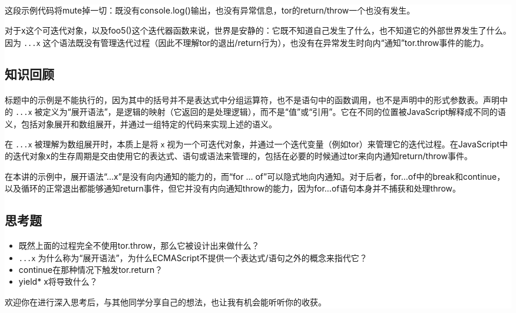 ```
```

这段示例代码将mute掉一切：既没有console.log()输出，也没有异常信息，tor的return/throw一个也没有发生。

对于x这个可迭代对象，以及foo5()这个迭代器函数来说，世界是安静的：它既不知道自己发生了什么，也不知道它的外部世界发生了什么。因为 `...x` 这个语法既没有管理迭代过程（因此不理解tor的退出/return行为），也没有在异常发生时向内“通知”tor.throw事件的能力。

## 知识回顾

标题中的示例是不能执行的，因为其中的括号并不是表达式中分组运算符，也不是语句中的函数调用，也不是声明中的形式参数表。声明中的 `...x` 被定义为“展开语法”，是逻辑的映射（它返回的是处理逻辑），而不是“值”或“引用”。它在不同的位置被JavaScript解释成不同的语义，包括对象展开和数组展开，并通过一组特定的代码来实现上述的语义。

在 `...x` 被理解为数组展开时，本质上是将 `x` 视为一个可迭代对象，并通过一个迭代变量（例如tor）来管理它的迭代过程。在JavaScript中的迭代对象x的生存周期是交由使用它的表达式、语句或语法来管理的，包括在必要的时候通过tor来向内通知return/throw事件。

在本讲的示例中，展开语法“…x”是没有向内通知的能力的，而“for … of”可以隐式地向内通知。对于后者，for…of中的break和continue，以及循环的正常退出都能够通知return事件，但它并没有内向通知throw的能力，因为for…of语句本身并不捕获和处理throw。

## 思考题

- 既然上面的过程完全不使用tor.throw，那么它被设计出来做什么？
- `...x` 为什么称为“展开语法”，为什么ECMAScript不提供一个表达式/语句之外的概念来指代它？
- continue在那种情况下触发tor.return？
- yield\* x将导致什么？

欢迎你在进行深入思考后，与其他同学分享自己的想法，也让我有机会能听听你的收获。